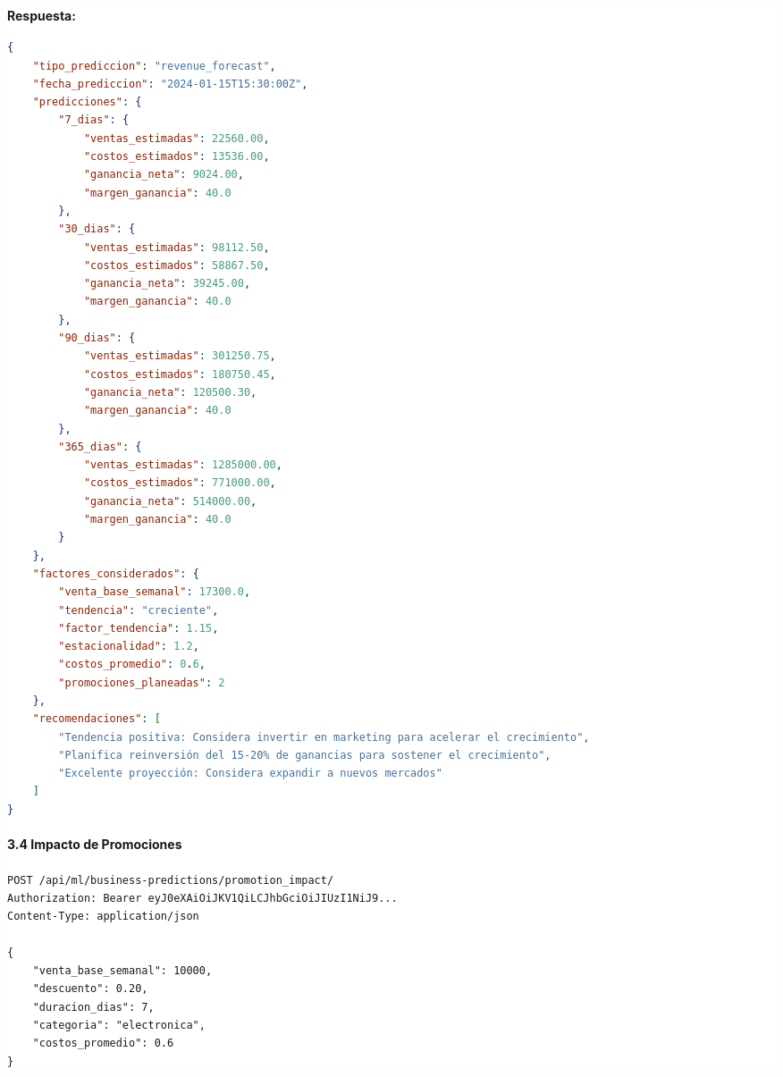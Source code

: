 **Respuesta:**
```json
{
    "tipo_prediccion": "revenue_forecast",
    "fecha_prediccion": "2024-01-15T15:30:00Z",
    "predicciones": {
        "7_dias": {
            "ventas_estimadas": 22560.00,
            "costos_estimados": 13536.00,
            "ganancia_neta": 9024.00,
            "margen_ganancia": 40.0
        },
        "30_dias": {
            "ventas_estimadas": 98112.50,
            "costos_estimados": 58867.50,
            "ganancia_neta": 39245.00,
            "margen_ganancia": 40.0
        },
        "90_dias": {
            "ventas_estimadas": 301250.75,
            "costos_estimados": 180750.45,
            "ganancia_neta": 120500.30,
            "margen_ganancia": 40.0
        },
        "365_dias": {
            "ventas_estimadas": 1285000.00,
            "costos_estimados": 771000.00,
            "ganancia_neta": 514000.00,
            "margen_ganancia": 40.0
        }
    },
    "factores_considerados": {
        "venta_base_semanal": 17300.0,
        "tendencia": "creciente",
        "factor_tendencia": 1.15,
        "estacionalidad": 1.2,
        "costos_promedio": 0.6,
        "promociones_planeadas": 2
    },
    "recomendaciones": [
        "Tendencia positiva: Considera invertir en marketing para acelerar el crecimiento",
        "Planifica reinversión del 15-20% de ganancias para sostener el crecimiento",
        "Excelente proyección: Considera expandir a nuevos mercados"
    ]
}
```

#### 3.4 Impacto de Promociones
```http
POST /api/ml/business-predictions/promotion_impact/
Authorization: Bearer eyJ0eXAiOiJKV1QiLCJhbGciOiJIUzI1NiJ9...
Content-Type: application/json

{
    "venta_base_semanal": 10000,
    "descuento": 0.20,
    "duracion_dias": 7,
    "categoria": "electronica",
    "costos_promedio": 0.6
}
```
